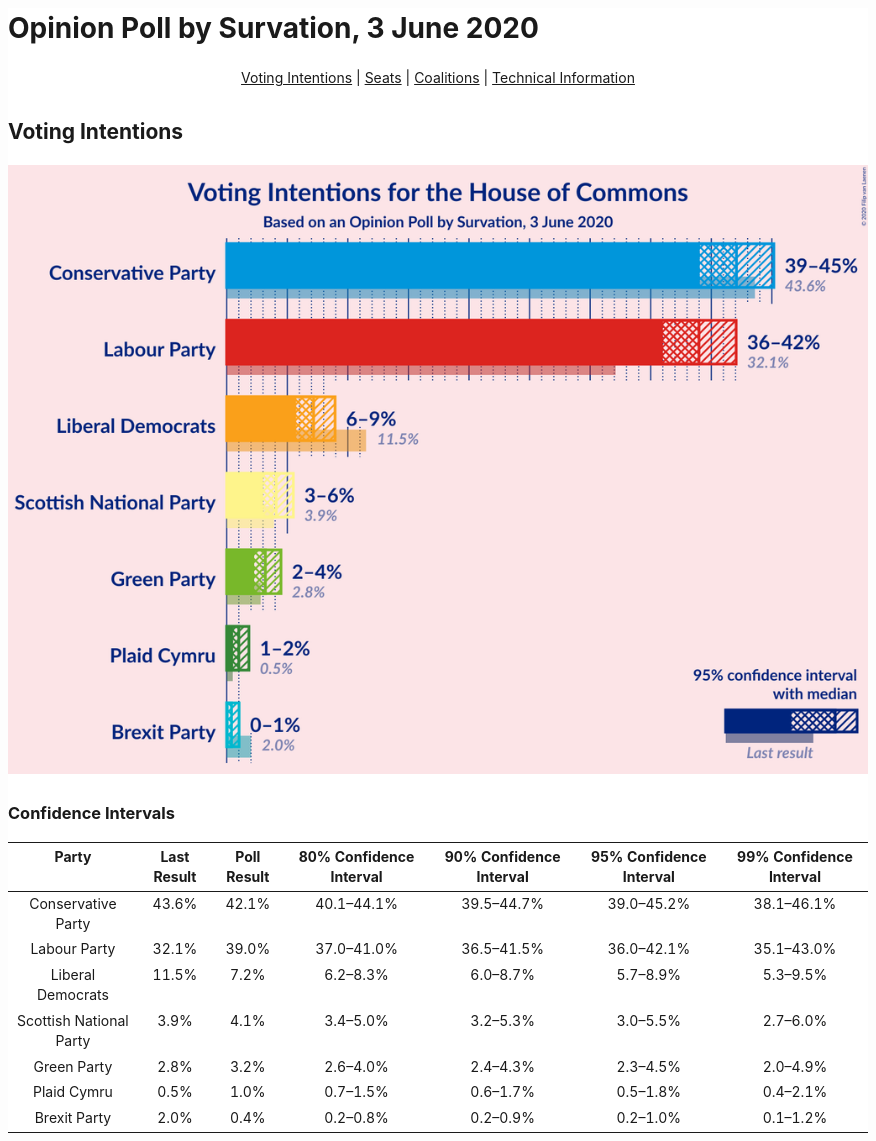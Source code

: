 # Opinion Poll by Survation, 3 June 2020

<p align="center"><a href="#voting-intentions">Voting Intentions</a> | <a href="#seats">Seats</a> | <a href="#coalitions">Coalitions</a> | <a href="#technical-information">Technical Information</a></p>

## Voting Intentions

![Graph with voting intentions not yet produced](2020-06-03-Survation.png "Voting Intentions")

### Confidence Intervals

| Party | Last Result | Poll Result | 80% Confidence Interval | 90% Confidence Interval | 95% Confidence Interval | 99% Confidence Interval |
|:-----:|:-----------:|:-----------:|:-----------------------:|:-----------------------:|:-----------------------:|:-----------------------:|
| Conservative Party | 43.6% | 42.1% | 40.1–44.1% |39.5–44.7% |39.0–45.2% |38.1–46.1% |
| Labour Party | 32.1% | 39.0% | 37.0–41.0% |36.5–41.5% |36.0–42.1% |35.1–43.0% |
| Liberal Democrats | 11.5% | 7.2% | 6.2–8.3% |6.0–8.7% |5.7–8.9% |5.3–9.5% |
| Scottish National Party | 3.9% | 4.1% | 3.4–5.0% |3.2–5.3% |3.0–5.5% |2.7–6.0% |
| Green Party | 2.8% | 3.2% | 2.6–4.0% |2.4–4.3% |2.3–4.5% |2.0–4.9% |
| Plaid Cymru | 0.5% | 1.0% | 0.7–1.5% |0.6–1.7% |0.5–1.8% |0.4–2.1% |
| Brexit Party | 2.0% | 0.4% | 0.2–0.8% |0.2–0.9% |0.2–1.0% |0.1–1.2% |
